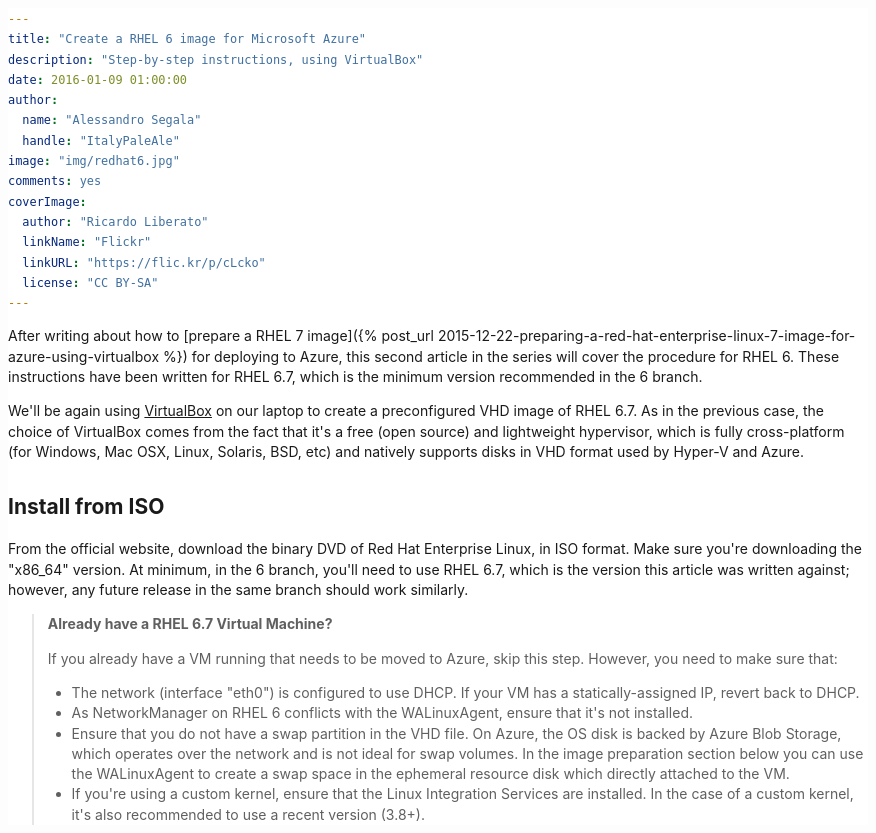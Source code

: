 ```yaml
---
title: "Create a RHEL 6 image for Microsoft Azure"
description: "Step-by-step instructions, using VirtualBox"
date: 2016-01-09 01:00:00
author:
  name: "Alessandro Segala"
  handle: "ItalyPaleAle"
image: "img/redhat6.jpg"
comments: yes
coverImage:
  author: "Ricardo Liberato"
  linkName: "Flickr"
  linkURL: "https://flic.kr/p/cLcko"
  license: "CC BY-SA"
---
```


After writing about how to [prepare a RHEL 7 image]({% post_url 2015-12-22-preparing-a-red-hat-enterprise-linux-7-image-for-azure-using-virtualbox %}) for deploying to Azure, this second article in the series will cover the procedure for RHEL 6. These instructions have been written for RHEL 6.7, which is the minimum version recommended in the 6 branch.

We'll be again using [VirtualBox](https://www.virtualbox.org/) on our laptop to create a preconfigured VHD image of RHEL 6.7. As in the previous case, the choice of VirtualBox comes from the fact that it's a free (open source) and lightweight hypervisor, which is fully cross-platform (for Windows, Mac OSX, Linux, Solaris, BSD, etc) and natively supports disks in VHD format used by Hyper-V and Azure.


## Install from ISO

From the official website, download the binary DVD of Red Hat Enterprise Linux, in ISO format. Make sure you're downloading the "x86_64" version. At minimum, in the 6 branch, you'll need to use RHEL 6.7, which is the version this article was written against; however, any future release in the same branch should work similarly.


> **Already have a RHEL 6.7 Virtual Machine?**
>
> If you already have a VM running that needs to be moved to Azure, skip this step. However, you need to make sure that:
>
> - The network (interface "eth0") is configured to use DHCP. If your VM has a statically-assigned IP, revert back to DHCP.
> - As NetworkManager on RHEL 6 conflicts with the WALinuxAgent, ensure that it's not installed.
> - Ensure that you do not have a swap partition in the VHD file. On Azure, the OS disk is backed by Azure Blob Storage, which operates over the network and is not ideal for swap volumes. In the image preparation section below you can use the WALinuxAgent to create a swap space in the ephemeral resource disk which directly attached to the VM.
> - If you're using a custom kernel, ensure that the Linux Integration Services are installed. In the case of a custom kernel, it's also recommended to use a recent version (3.8+).
